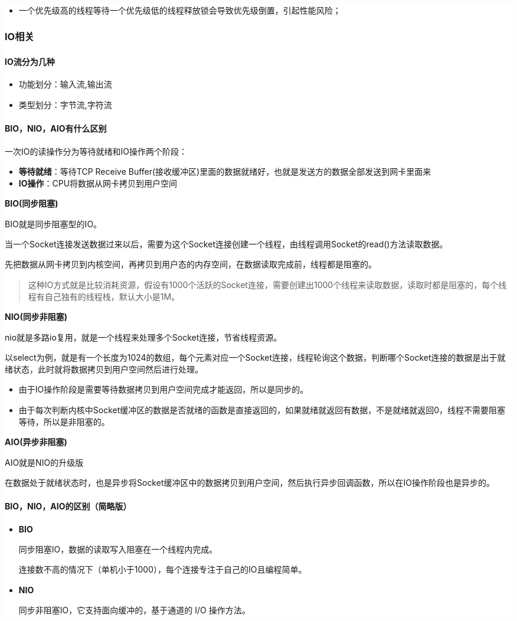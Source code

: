 - 一个优先级高的线程等待一个优先级低的线程释放锁会导致优先级倒置，引起性能风险；





### IO相关





#### IO流分为几种

- 功能划分：输入流,输出流

- 类型划分：字节流,字符流



#### BIO，NIO，AIO有什么区别

一次IO的读操作分为等待就绪和IO操作两个阶段：

- **等待就绪**：等待TCP Receive Buffer(接收缓冲区)里面的数据就绪好，也就是发送方的数据全部发送到网卡里面来
- **IO操作**：CPU将数据从网卡拷贝到用户空间

**BIO(同步阻塞)**

BIO就是同步阻塞型的IO。

当一个Socket连接发送数据过来以后，需要为这个Socket连接创建一个线程，由线程调用Socket的read()方法读取数据。

先把数据从网卡拷贝到内核空间，再拷贝到用户态的内存空间，在数据读取完成前，线程都是阻塞的。

> 这种IO方式就是比较消耗资源，假设有1000个活跃的Socket连接，需要创建出1000个线程来读取数据，读取时都是阻塞的，每个线程有自己独有的线程栈，默认大小是1M。

**NIO(同步非阻塞)**

nio就是多路io复用，就是一个线程来处理多个Socket连接，节省线程资源。

以select为例，就是有一个长度为1024的数组，每个元素对应一个Socket连接，线程轮询这个数据，判断哪个Socket连接的数据是出于就绪状态，此时就将数据拷贝到用户空间然后进行处理。

- 由于IO操作阶段是需要等待数据拷贝到用户空间完成才能返回，所以是同步的。

- 由于每次判断内核中Socket缓冲区的数据是否就绪的函数是直接返回的，如果就绪就返回有数据，不是就绪就返回0，线程不需要阻塞等待，所以是非阻塞的。

**AIO(异步非阻塞)**

AIO就是NIO的升级版

在数据处于就绪状态时，也是异步将Socket缓冲区中的数据拷贝到用户空间，然后执行异步回调函数，所以在IO操作阶段也是异步的。



#### BIO，NIO，AIO的区别（简略版）

- **BIO**

  同步阻塞IO，数据的读取写入阻塞在一个线程内完成。

  连接数不高的情况下（单机小于1000），每个连接专注于自己的IO且编程简单。

- **NIO**

  同步非阻塞IO，它支持面向缓冲的，基于通道的 I/O 操作方法。
